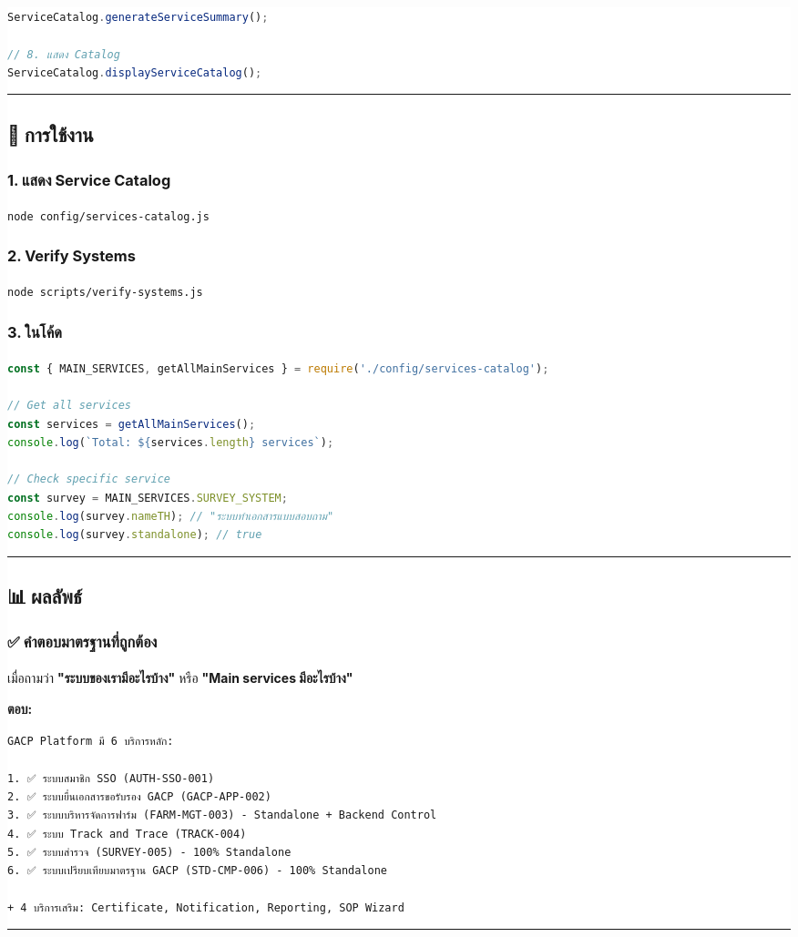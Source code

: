 ```javascript
ServiceCatalog.generateServiceSummary();

// 8. แสดง Catalog
ServiceCatalog.displayServiceCatalog();
```

---

## 🎯 การใช้งาน

### **1. แสดง Service Catalog**

```bash
node config/services-catalog.js
```

### **2. Verify Systems**

```bash
node scripts/verify-systems.js
```

### **3. ในโค้ด**

```javascript
const { MAIN_SERVICES, getAllMainServices } = require('./config/services-catalog');

// Get all services
const services = getAllMainServices();
console.log(`Total: ${services.length} services`);

// Check specific service
const survey = MAIN_SERVICES.SURVEY_SYSTEM;
console.log(survey.nameTH); // "ระบบทำเอกสารแบบสอบถาม"
console.log(survey.standalone); // true
```

---

## 📊 ผลลัพธ์

### **✅ คำตอบมาตรฐานที่ถูกต้อง**

เมื่อถามว่า **"ระบบของเรามีอะไรบ้าง"** หรือ **"Main services มีอะไรบ้าง"**

**ตอบ:**

```
GACP Platform มี 6 บริการหลัก:

1. ✅ ระบบสมาชิก SSO (AUTH-SSO-001)
2. ✅ ระบบยื่นเอกสารขอรับรอง GACP (GACP-APP-002)
3. ✅ ระบบบริหารจัดการฟาร์ม (FARM-MGT-003) - Standalone + Backend Control
4. ✅ ระบบ Track and Trace (TRACK-004)
5. ✅ ระบบสำรวจ (SURVEY-005) - 100% Standalone
6. ✅ ระบบเปรียบเทียบมาตรฐาน GACP (STD-CMP-006) - 100% Standalone

+ 4 บริการเสริม: Certificate, Notification, Reporting, SOP Wizard
```

---